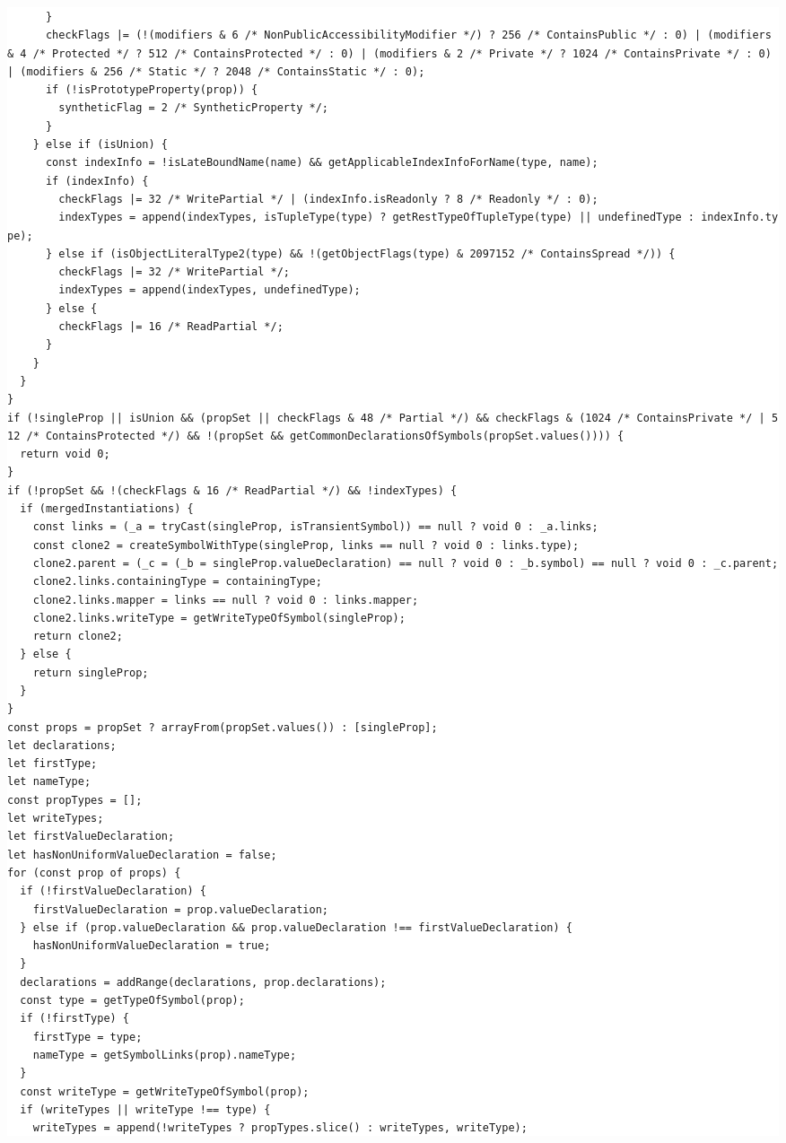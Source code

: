           }
          checkFlags |= (!(modifiers & 6 /* NonPublicAccessibilityModifier */) ? 256 /* ContainsPublic */ : 0) | (modifiers & 4 /* Protected */ ? 512 /* ContainsProtected */ : 0) | (modifiers & 2 /* Private */ ? 1024 /* ContainsPrivate */ : 0) | (modifiers & 256 /* Static */ ? 2048 /* ContainsStatic */ : 0);
          if (!isPrototypeProperty(prop)) {
            syntheticFlag = 2 /* SyntheticProperty */;
          }
        } else if (isUnion) {
          const indexInfo = !isLateBoundName(name) && getApplicableIndexInfoForName(type, name);
          if (indexInfo) {
            checkFlags |= 32 /* WritePartial */ | (indexInfo.isReadonly ? 8 /* Readonly */ : 0);
            indexTypes = append(indexTypes, isTupleType(type) ? getRestTypeOfTupleType(type) || undefinedType : indexInfo.type);
          } else if (isObjectLiteralType2(type) && !(getObjectFlags(type) & 2097152 /* ContainsSpread */)) {
            checkFlags |= 32 /* WritePartial */;
            indexTypes = append(indexTypes, undefinedType);
          } else {
            checkFlags |= 16 /* ReadPartial */;
          }
        }
      }
    }
    if (!singleProp || isUnion && (propSet || checkFlags & 48 /* Partial */) && checkFlags & (1024 /* ContainsPrivate */ | 512 /* ContainsProtected */) && !(propSet && getCommonDeclarationsOfSymbols(propSet.values()))) {
      return void 0;
    }
    if (!propSet && !(checkFlags & 16 /* ReadPartial */) && !indexTypes) {
      if (mergedInstantiations) {
        const links = (_a = tryCast(singleProp, isTransientSymbol)) == null ? void 0 : _a.links;
        const clone2 = createSymbolWithType(singleProp, links == null ? void 0 : links.type);
        clone2.parent = (_c = (_b = singleProp.valueDeclaration) == null ? void 0 : _b.symbol) == null ? void 0 : _c.parent;
        clone2.links.containingType = containingType;
        clone2.links.mapper = links == null ? void 0 : links.mapper;
        clone2.links.writeType = getWriteTypeOfSymbol(singleProp);
        return clone2;
      } else {
        return singleProp;
      }
    }
    const props = propSet ? arrayFrom(propSet.values()) : [singleProp];
    let declarations;
    let firstType;
    let nameType;
    const propTypes = [];
    let writeTypes;
    let firstValueDeclaration;
    let hasNonUniformValueDeclaration = false;
    for (const prop of props) {
      if (!firstValueDeclaration) {
        firstValueDeclaration = prop.valueDeclaration;
      } else if (prop.valueDeclaration && prop.valueDeclaration !== firstValueDeclaration) {
        hasNonUniformValueDeclaration = true;
      }
      declarations = addRange(declarations, prop.declarations);
      const type = getTypeOfSymbol(prop);
      if (!firstType) {
        firstType = type;
        nameType = getSymbolLinks(prop).nameType;
      }
      const writeType = getWriteTypeOfSymbol(prop);
      if (writeTypes || writeType !== type) {
        writeTypes = append(!writeTypes ? propTypes.slice() : writeTypes, writeType);